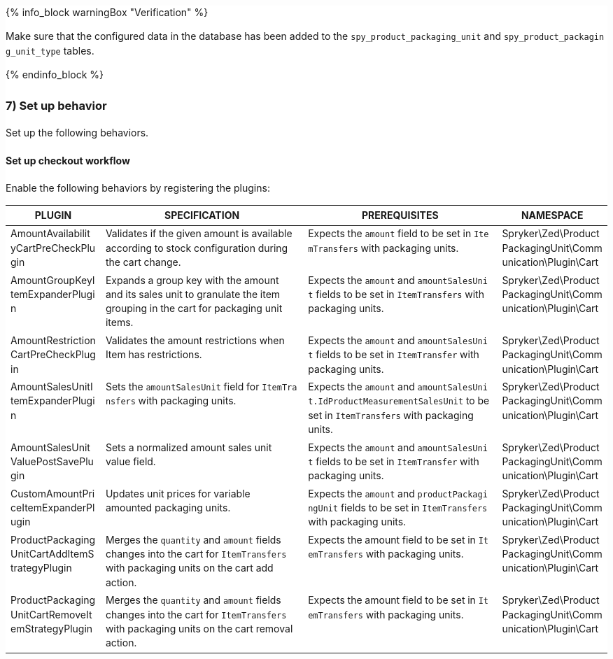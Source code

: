 {% info_block warningBox "Verification" %}

Make sure that the configured data in the database has been added to the `spy_product_packaging_unit` and `spy_product_packaging_unit_type` tables.

{% endinfo_block %}

### 7) Set up behavior

Set up the following behaviors.

#### Set up checkout workflow

Enable the following behaviors by registering the plugins:

| PLUGIN                                                               | SPECIFICATION                                                                                                                                                                  | PREREQUISITES                                                                                                                                                                                                   | NAMESPACE                                                                  |
|----------------------------------------------------------------------|--------------------------------------------------------------------------------------------------------------------------------------------------------------------------------|-----------------------------------------------------------------------------------------------------------------------------------------------------------------------------------------------------------------|----------------------------------------------------------------------------|
| AmountAvailabilityCartPreCheckPlugin                                 | Validates if the given amount is available according to stock configuration during the cart change.                                                                            | Expects the `amount` field to be set in `ItemTransfers` with packaging units.                                                                                                                                   | Spryker\Zed\ProductPackagingUnit\Communication\Plugin\Cart                 |
| AmountGroupKeyItemExpanderPlugin                                     | Expands a group key with the amount and its sales unit to granulate the item grouping in the cart for packaging unit items.                                                    | Expects the `amount` and `amountSalesUnit` fields to be set in `ItemTransfers` with packaging units.                                                                                                            | Spryker\Zed\ProductPackagingUnit\Communication\Plugin\Cart                 |
| AmountRestrictionCartPreCheckPlugin                                  | Validates the amount restrictions when Item has restrictions.                                                                                                                  | Expects the `amount` and `amountSalesUnit` fields to be set in `ItemTransfer` with packaging units.                                                                                                             | Spryker\Zed\ProductPackagingUnit\Communication\Plugin\Cart                 |
| AmountSalesUnitItemExpanderPlugin                                    | Sets the `amountSalesUnit` field for `ItemTransfers` with packaging units.                                                                                                     | Expects the `amount` and `amountSalesUnit.IdProductMeasurementSalesUnit` to be set in `ItemTransfers` with packaging units.                                                                                     | Spryker\Zed\ProductPackagingUnit\Communication\Plugin\Cart                 |
| AmountSalesUnitValuePostSavePlugin                                   | Sets a normalized amount sales unit value field.                                                                                                                               | Expects the `amount` and `amountSalesUnit` fields to be set in `ItemTransfer` with packaging units.                                                                                                             | Spryker\Zed\ProductPackagingUnit\Communication\Plugin\Cart                 |
| CustomAmountPriceItemExpanderPlugin                                  | Updates unit prices for variable amounted packaging units.                                                                                                                     | Expects the `amount` and `productPackagingUnit` fields to be set in `ItemTransfers` with packaging units.                                                                                                       | Spryker\Zed\ProductPackagingUnit\Communication\Plugin\Cart                 |
| ProductPackagingUnitCartAddItemStrategyPlugin                        | Merges the `quantity` and `amount` fields changes into the cart for `ItemTransfers` with packaging units on the cart add action.                                               | Expects the amount field to be set in `ItemTransfers` with packaging units.                                                                                                                                     | Spryker\Zed\ProductPackagingUnit\Communication\Plugin\Cart                 |
| ProductPackagingUnitCartRemoveItemStrategyPlugin                     | Merges the `quantity` and `amount` fields changes into the cart for `ItemTransfers` with packaging units on the cart removal action.                                           | Expects the amount field to be set in `ItemTransfers` with packaging units.                                                                                                                                     | Spryker\Zed\ProductPackagingUnit\Communication\Plugin\Cart                 |